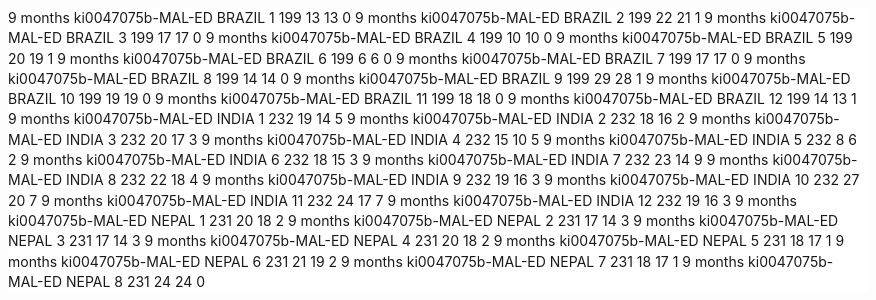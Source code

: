 9 months    ki0047075b-MAL-ED          BRAZIL                         1       199     13     13      0
9 months    ki0047075b-MAL-ED          BRAZIL                         2       199     22     21      1
9 months    ki0047075b-MAL-ED          BRAZIL                         3       199     17     17      0
9 months    ki0047075b-MAL-ED          BRAZIL                         4       199     10     10      0
9 months    ki0047075b-MAL-ED          BRAZIL                         5       199     20     19      1
9 months    ki0047075b-MAL-ED          BRAZIL                         6       199      6      6      0
9 months    ki0047075b-MAL-ED          BRAZIL                         7       199     17     17      0
9 months    ki0047075b-MAL-ED          BRAZIL                         8       199     14     14      0
9 months    ki0047075b-MAL-ED          BRAZIL                         9       199     29     28      1
9 months    ki0047075b-MAL-ED          BRAZIL                         10      199     19     19      0
9 months    ki0047075b-MAL-ED          BRAZIL                         11      199     18     18      0
9 months    ki0047075b-MAL-ED          BRAZIL                         12      199     14     13      1
9 months    ki0047075b-MAL-ED          INDIA                          1       232     19     14      5
9 months    ki0047075b-MAL-ED          INDIA                          2       232     18     16      2
9 months    ki0047075b-MAL-ED          INDIA                          3       232     20     17      3
9 months    ki0047075b-MAL-ED          INDIA                          4       232     15     10      5
9 months    ki0047075b-MAL-ED          INDIA                          5       232      8      6      2
9 months    ki0047075b-MAL-ED          INDIA                          6       232     18     15      3
9 months    ki0047075b-MAL-ED          INDIA                          7       232     23     14      9
9 months    ki0047075b-MAL-ED          INDIA                          8       232     22     18      4
9 months    ki0047075b-MAL-ED          INDIA                          9       232     19     16      3
9 months    ki0047075b-MAL-ED          INDIA                          10      232     27     20      7
9 months    ki0047075b-MAL-ED          INDIA                          11      232     24     17      7
9 months    ki0047075b-MAL-ED          INDIA                          12      232     19     16      3
9 months    ki0047075b-MAL-ED          NEPAL                          1       231     20     18      2
9 months    ki0047075b-MAL-ED          NEPAL                          2       231     17     14      3
9 months    ki0047075b-MAL-ED          NEPAL                          3       231     17     14      3
9 months    ki0047075b-MAL-ED          NEPAL                          4       231     20     18      2
9 months    ki0047075b-MAL-ED          NEPAL                          5       231     18     17      1
9 months    ki0047075b-MAL-ED          NEPAL                          6       231     21     19      2
9 months    ki0047075b-MAL-ED          NEPAL                          7       231     18     17      1
9 months    ki0047075b-MAL-ED          NEPAL                          8       231     24     24      0
